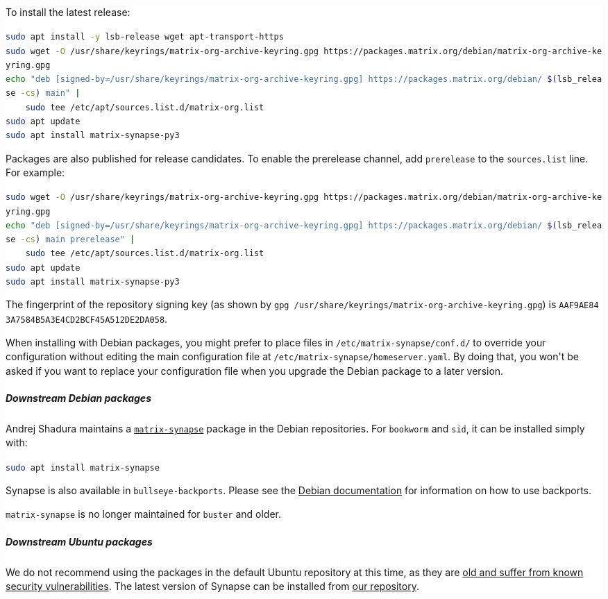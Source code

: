 To install the latest release:

```sh
sudo apt install -y lsb-release wget apt-transport-https
sudo wget -O /usr/share/keyrings/matrix-org-archive-keyring.gpg https://packages.matrix.org/debian/matrix-org-archive-keyring.gpg
echo "deb [signed-by=/usr/share/keyrings/matrix-org-archive-keyring.gpg] https://packages.matrix.org/debian/ $(lsb_release -cs) main" |
    sudo tee /etc/apt/sources.list.d/matrix-org.list
sudo apt update
sudo apt install matrix-synapse-py3
```

Packages are also published for release candidates. To enable the prerelease
channel, add `prerelease` to the `sources.list` line. For example:

```sh
sudo wget -O /usr/share/keyrings/matrix-org-archive-keyring.gpg https://packages.matrix.org/debian/matrix-org-archive-keyring.gpg
echo "deb [signed-by=/usr/share/keyrings/matrix-org-archive-keyring.gpg] https://packages.matrix.org/debian/ $(lsb_release -cs) main prerelease" |
    sudo tee /etc/apt/sources.list.d/matrix-org.list
sudo apt update
sudo apt install matrix-synapse-py3
```

The fingerprint of the repository signing key (as shown by `gpg
/usr/share/keyrings/matrix-org-archive-keyring.gpg`) is
`AAF9AE843A7584B5A3E4CD2BCF45A512DE2DA058`.

When installing with Debian packages, you might prefer to place files in
`/etc/matrix-synapse/conf.d/` to override your configuration without editing
the main configuration file at `/etc/matrix-synapse/homeserver.yaml`.
By doing that, you won't be asked if you want to replace your configuration
file when you upgrade the Debian package to a later version.

##### Downstream Debian packages

Andrej Shadura maintains a
[`matrix-synapse`](https://packages.debian.org/sid/matrix-synapse) package in
the Debian repositories.
For `bookworm` and `sid`, it can be installed simply with:

```sh
sudo apt install matrix-synapse
```

Synapse is also available in `bullseye-backports`.  Please
see the [Debian documentation](https://backports.debian.org/Instructions/)
for information on how to use backports.

`matrix-synapse` is no longer maintained for `buster` and older.

##### Downstream Ubuntu packages

We do not recommend using the packages in the default Ubuntu repository
at this time, as they are [old and suffer from known security vulnerabilities](
    https://bugs.launchpad.net/ubuntu/+source/matrix-synapse/+bug/1848709
).
The latest version of Synapse can be installed from [our repository](#matrixorg-packages).
